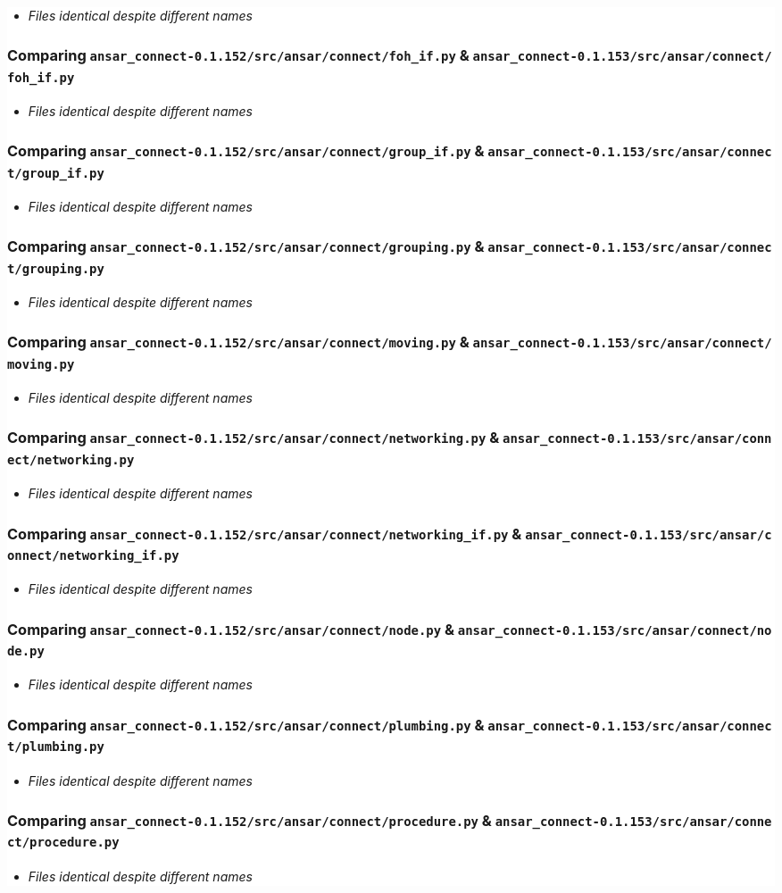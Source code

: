 * *Files identical despite different names*

### Comparing `ansar_connect-0.1.152/src/ansar/connect/foh_if.py` & `ansar_connect-0.1.153/src/ansar/connect/foh_if.py`

 * *Files identical despite different names*

### Comparing `ansar_connect-0.1.152/src/ansar/connect/group_if.py` & `ansar_connect-0.1.153/src/ansar/connect/group_if.py`

 * *Files identical despite different names*

### Comparing `ansar_connect-0.1.152/src/ansar/connect/grouping.py` & `ansar_connect-0.1.153/src/ansar/connect/grouping.py`

 * *Files identical despite different names*

### Comparing `ansar_connect-0.1.152/src/ansar/connect/moving.py` & `ansar_connect-0.1.153/src/ansar/connect/moving.py`

 * *Files identical despite different names*

### Comparing `ansar_connect-0.1.152/src/ansar/connect/networking.py` & `ansar_connect-0.1.153/src/ansar/connect/networking.py`

 * *Files identical despite different names*

### Comparing `ansar_connect-0.1.152/src/ansar/connect/networking_if.py` & `ansar_connect-0.1.153/src/ansar/connect/networking_if.py`

 * *Files identical despite different names*

### Comparing `ansar_connect-0.1.152/src/ansar/connect/node.py` & `ansar_connect-0.1.153/src/ansar/connect/node.py`

 * *Files identical despite different names*

### Comparing `ansar_connect-0.1.152/src/ansar/connect/plumbing.py` & `ansar_connect-0.1.153/src/ansar/connect/plumbing.py`

 * *Files identical despite different names*

### Comparing `ansar_connect-0.1.152/src/ansar/connect/procedure.py` & `ansar_connect-0.1.153/src/ansar/connect/procedure.py`

 * *Files identical despite different names*

